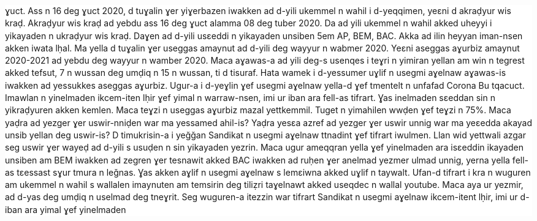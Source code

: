 ɣuct. Ass n 16 deg ɣuct 2020, d
tuɣalin ɣer yiɣerbazen iwakken
ad d-yili ukemmel n wahil i
d-yeqqimen, yeɛni d akraḍyur
wis kraḍ. Akraḍyur wis kraḍ ad
yebdu ass 16 deg ɣuct alamma
08 deg tuber 2020. Da ad yili
ukemmel n wahil akked uheyyi
i yikayaden n ukraḍyur wis
kraḍ. Daɣen ad d-yili usɛeddi n
yikayaden unsiben 5em AP, BEM,
BAC. Akka ad ilin heyyan iman-nsen akken iwata lḥal. Ma yella
d tuɣalin ɣer useggas amaynut
ad d-yili deg wayyur n wabmer
2020. Yeɛni aseggas aɣurbiz
amaynut 2020-2021 ad yebdu
deg wayyur n wamber 2020.
Maca aɣawas-a ad yili deg-s
usenqes i teɣri n yimiran yellan
am win n tegrest akked tefsut,
7 n wussan deg umḍiq n 15 n
wussan, ti d tisuraf. Hata wamek
i d-yessumer uɣlif n usegmi
aɣelnaw aɣawas-is iwakken ad
yessukkes aseggas aɣurbiz.
Ugur-a i d-yeɣlin ɣef usegmi
aɣelnaw yella-d ɣef tmentelt
n unfafad Corona Bu tqacuct.
Imawlan n yinelmaden ikcem-iten lḥir ɣef yimal n warraw-nsen,
imi ur iban ara fell-as tifrart.
Ɣas inelmaden sɛeddan sin n
yikraḍyuren akken kemlen. Maca
teɣzi n useggas aɣurbiz mazal
yettkemmil. Tuget n yimahilen
wwḍen ɣef teɣzi n 75%. Maca yaḍra ad
yezger ɣer uswir-nniḍen war
ma yessamed ahil-is? Yaḍra
yesɛa azref ad yezger ɣer uswir
unnig war ma yeɛedda akayad
unsib yellan deg uswir-is? D
timukrisin-a i yeğğan Sandikat
n usegmi aɣelnaw ttnadint ɣef
tifrart iwulmen. Llan wid yettwali
azgar seg uswir ɣer wayeḍ ad
d-yili s usuḍen n sin yikayaden
yezrin. Maca ugur ameqqran
yella ɣef yinelmaden ara isɛeddin
ikayaden unsiben am BEM
iwakken ad zegren ɣer tesnawit
akked BAC iwakken ad ruḥen ɣer anelmad yezmer
ulmad unnig, yerna yella fell-as
tɛessast sɣur tmura n leğnas. Ɣas
akken aɣlif n usegmi aɣelnaw s
lemɛiwna akked uɣlif n taywalt.
Ufan-d tifrart i kra n wuguren
am ukemmel n wahil s wallalen
imaynuten am temsirin deg tiliẓri
taɣelnawt akked useqdec n wallal
youtube. Maca aya ur yezmir, ad
d-yas deg umḍiq n uselmad deg
tneɣrit. Seg wuguren-a itezzin
war tifrart Sandikat n usegmi
aɣelnaw ikcem-itent lḥir, imi ur
d-iban ara yimal ɣef yinelmaden